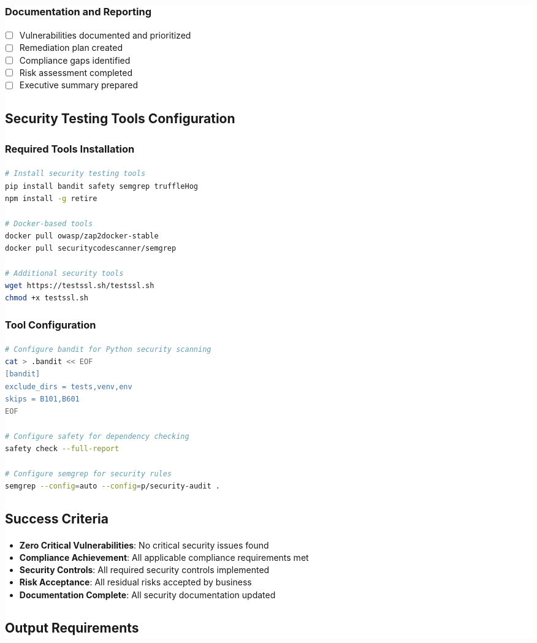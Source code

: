 ### Documentation and Reporting
- [ ] Vulnerabilities documented and prioritized
- [ ] Remediation plan created
- [ ] Compliance gaps identified
- [ ] Risk assessment completed
- [ ] Executive summary prepared

## Security Testing Tools Configuration

### Required Tools Installation
```bash
# Install security testing tools
pip install bandit safety semgrep truffleHog
npm install -g retire

# Docker-based tools
docker pull owasp/zap2docker-stable
docker pull securitycodescanner/semgrep

# Additional security tools
wget https://testssl.sh/testssl.sh
chmod +x testssl.sh
```

### Tool Configuration
```bash
# Configure bandit for Python security scanning
cat > .bandit << EOF
[bandit]
exclude_dirs = tests,venv,env
skips = B101,B601
EOF

# Configure safety for dependency checking
safety check --full-report

# Configure semgrep for security rules
semgrep --config=auto --config=p/security-audit .
```

## Success Criteria
- **Zero Critical Vulnerabilities**: No critical security issues found
- **Compliance Achievement**: All applicable compliance requirements met
- **Security Controls**: All required security controls implemented
- **Risk Acceptance**: All residual risks accepted by business
- **Documentation Complete**: All security documentation updated

## Output Requirements
